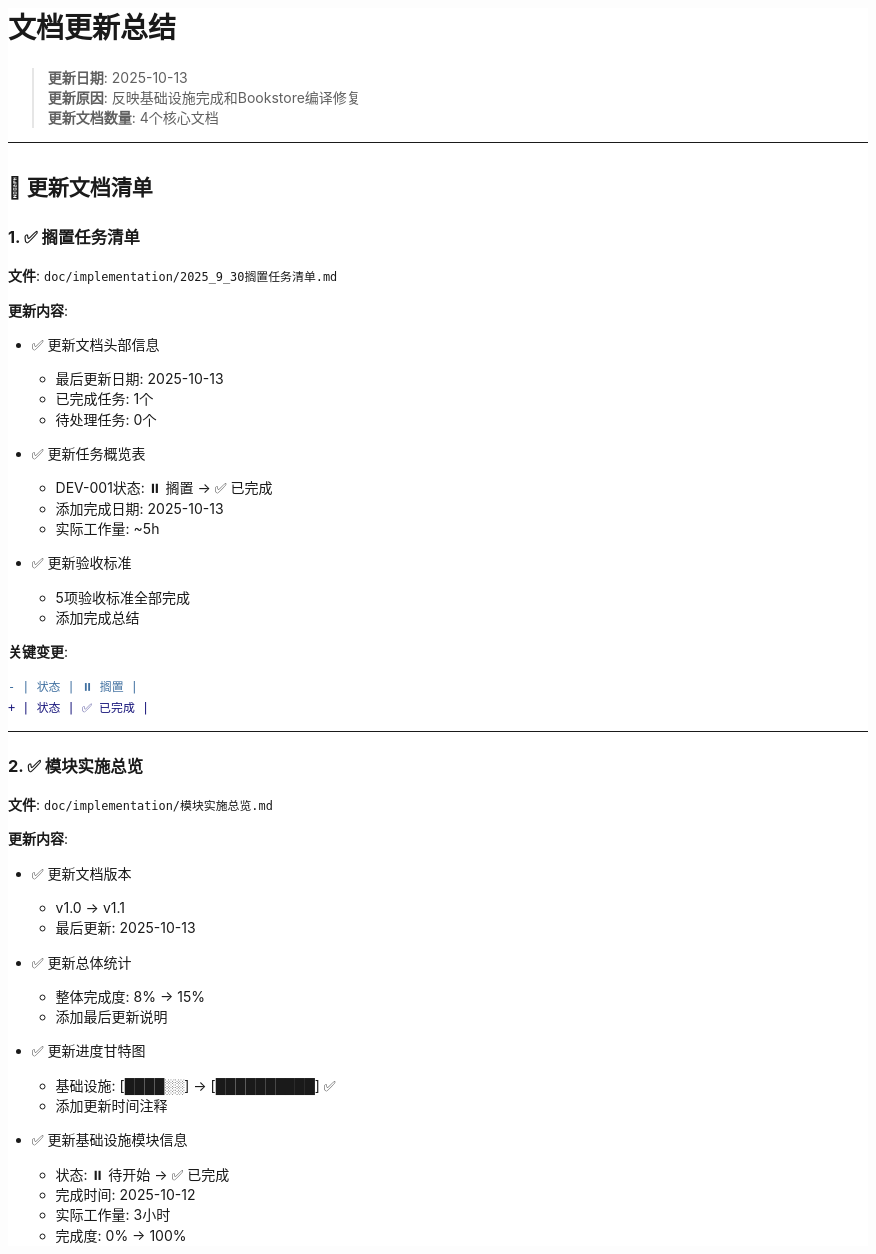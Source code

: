 # 文档更新总结

> **更新日期**: 2025-10-13  
> **更新原因**: 反映基础设施完成和Bookstore编译修复  
> **更新文档数量**: 4个核心文档

---

## 📝 更新文档清单

### 1. ✅ 搁置任务清单
**文件**: `doc/implementation/2025_9_30搁置任务清单.md`

**更新内容**:
- ✅ 更新文档头部信息
  - 最后更新日期: 2025-10-13
  - 已完成任务: 1个
  - 待处理任务: 0个

- ✅ 更新任务概览表
  - DEV-001状态: ⏸️ 搁置 → ✅ 已完成
  - 添加完成日期: 2025-10-13
  - 实际工作量: ~5h

- ✅ 更新验收标准
  - 5项验收标准全部完成
  - 添加完成总结

**关键变更**:
```diff
- | 状态 | ⏸️ 搁置 |
+ | 状态 | ✅ 已完成 |
```

---

### 2. ✅ 模块实施总览
**文件**: `doc/implementation/模块实施总览.md`

**更新内容**:
- ✅ 更新文档版本
  - v1.0 → v1.1
  - 最后更新: 2025-10-13

- ✅ 更新总体统计
  - 整体完成度: 8% → 15%
  - 添加最后更新说明

- ✅ 更新进度甘特图
  - 基础设施: [████░░] → [██████████] ✅
  - 添加更新时间注释

- ✅ 更新基础设施模块信息
  - 状态: ⏸️ 待开始 → ✅ 已完成
  - 完成时间: 2025-10-12
  - 实际工作量: 3小时
  - 完成度: 0% → 100%
